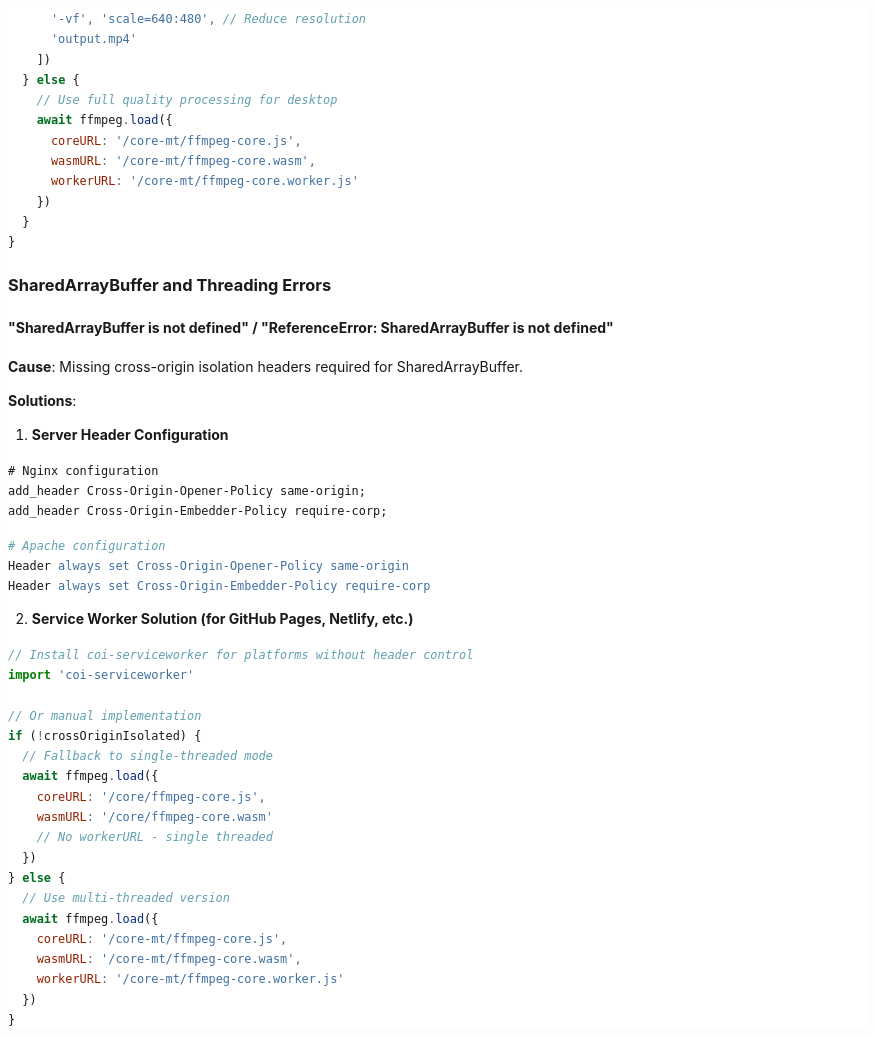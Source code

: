 ```javascript
      '-vf', 'scale=640:480', // Reduce resolution
      'output.mp4'
    ])
  } else {
    // Use full quality processing for desktop
    await ffmpeg.load({
      coreURL: '/core-mt/ffmpeg-core.js',
      wasmURL: '/core-mt/ffmpeg-core.wasm',
      workerURL: '/core-mt/ffmpeg-core.worker.js'
    })
  }
}
```

### SharedArrayBuffer and Threading Errors

#### "SharedArrayBuffer is not defined" / "ReferenceError: SharedArrayBuffer is not defined"
**Cause**: Missing cross-origin isolation headers required for SharedArrayBuffer.

**Solutions**:

1. **Server Header Configuration**
```nginx
# Nginx configuration
add_header Cross-Origin-Opener-Policy same-origin;
add_header Cross-Origin-Embedder-Policy require-corp;
```

```apache
# Apache configuration
Header always set Cross-Origin-Opener-Policy same-origin
Header always set Cross-Origin-Embedder-Policy require-corp
```

2. **Service Worker Solution (for GitHub Pages, Netlify, etc.)**
```javascript
// Install coi-serviceworker for platforms without header control
import 'coi-serviceworker'

// Or manual implementation
if (!crossOriginIsolated) {
  // Fallback to single-threaded mode
  await ffmpeg.load({
    coreURL: '/core/ffmpeg-core.js',
    wasmURL: '/core/ffmpeg-core.wasm'
    // No workerURL - single threaded
  })
} else {
  // Use multi-threaded version
  await ffmpeg.load({
    coreURL: '/core-mt/ffmpeg-core.js',
    wasmURL: '/core-mt/ffmpeg-core.wasm',
    workerURL: '/core-mt/ffmpeg-core.worker.js'
  })
}
```

